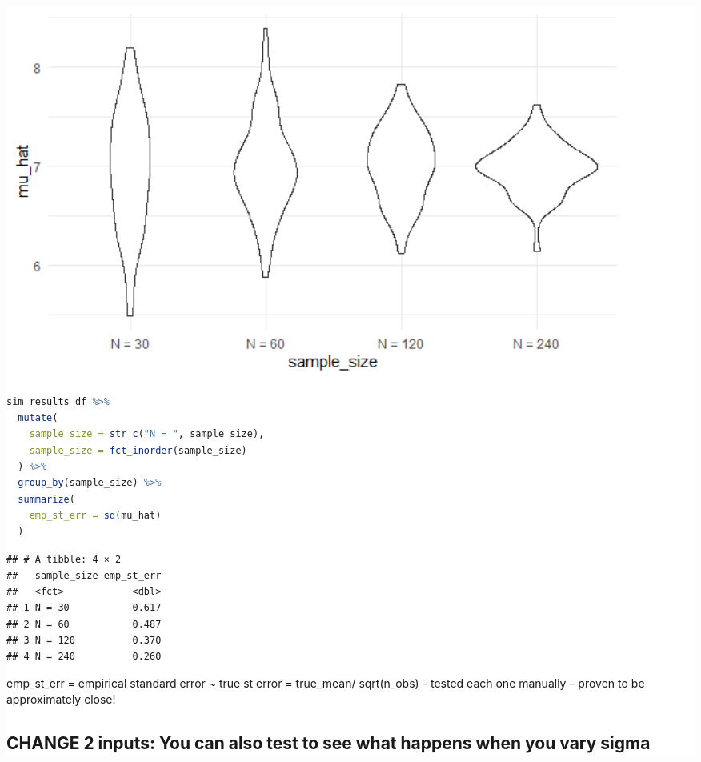 <img src="simulations_fin_files/figure-gfm/unnamed-chunk-10-1.png" width="90%" />

``` r
sim_results_df %>% 
  mutate(
    sample_size = str_c("N = ", sample_size),
    sample_size = fct_inorder(sample_size)
  ) %>%
  group_by(sample_size) %>% 
  summarize(
    emp_st_err = sd(mu_hat)
  )
```

    ## # A tibble: 4 × 2
    ##   sample_size emp_st_err
    ##   <fct>            <dbl>
    ## 1 N = 30           0.617
    ## 2 N = 60           0.487
    ## 3 N = 120          0.370
    ## 4 N = 240          0.260

emp_st_err = empirical standard error \~ true st error = true_mean/
sqrt(n_obs) - tested each one manually – proven to be approximately
close!

## CHANGE 2 inputs: You can also test to see what happens when you vary sigma

